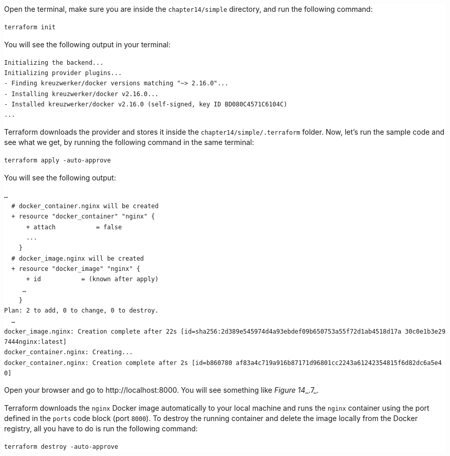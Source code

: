 Open the terminal, make sure you are inside the `chapter14/simple` directory, and run the following command:

```markup
terraform init
```

You will see the following output in your terminal:

```markup
Initializing the backend...
Initializing provider plugins...
- Finding kreuzwerker/docker versions matching "~> 2.16.0"...
- Installing kreuzwerker/docker v2.16.0...
- Installed kreuzwerker/docker v2.16.0 (self-signed, key ID BD080C4571C6104C)
...
```

Terraform downloads the provider and stores it inside the `chapter14/simple/.terraform` folder. Now, let’s run the sample code and see what we get, by running the following command in the same terminal:

```markup
terraform apply -auto-approve
```

You will see the following output:

```markup
…
  # docker_container.nginx will be created
  + resource "docker_container" "nginx" {
      + attach           = false
      ...
    }
  # docker_image.nginx will be created
  + resource "docker_image" "nginx" {
      + id           = (known after apply)
     …
    }
Plan: 2 to add, 0 to change, 0 to destroy.
  …
docker_image.nginx: Creation complete after 22s [id=sha256:2d389e545974d4a93ebdef09b650753a55f72d1ab4518d17a 30c0e1b3e297444nginx:latest]
docker_container.nginx: Creating...
docker_container.nginx: Creation complete after 2s [id=b860780 af83a4c719a916b87171d96801cc2243a61242354815f6d82dc6a5e40]
```

Open your browser and go to http://localhost:8000. You will see something like _Figure 14__.7_.

Terraform downloads the `nginx` Docker image automatically to your local machine and runs the `nginx` container using the port defined in the `ports` code block (port `8000`). To destroy the running container and delete the image locally from the Docker registry, all you have to do is run the following command:

```markup
terraform destroy -auto-approve
```
